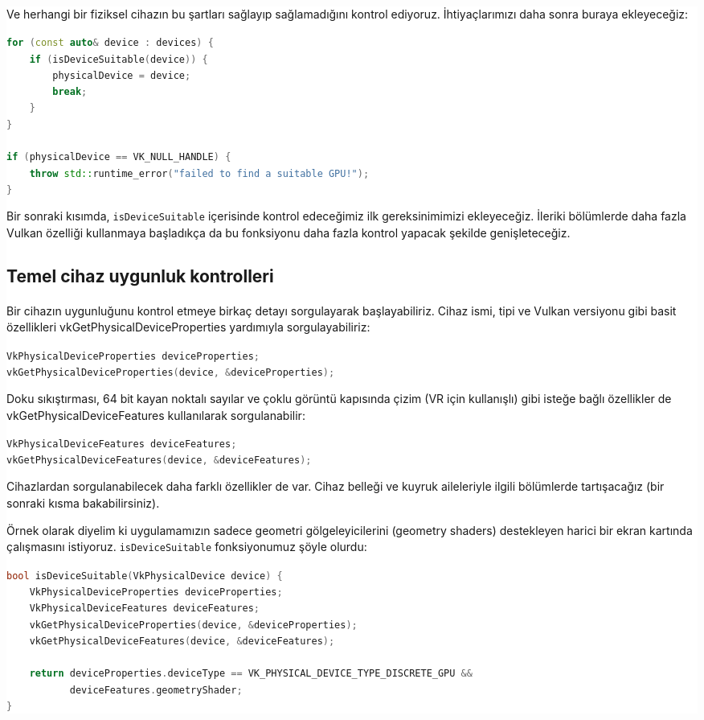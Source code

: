 Ve herhangi bir fiziksel cihazın bu şartları sağlayıp sağlamadığını kontrol
ediyoruz. İhtiyaçlarımızı daha sonra buraya ekleyeceğiz:

```c++
for (const auto& device : devices) {
    if (isDeviceSuitable(device)) {
        physicalDevice = device;
        break;
    }
}

if (physicalDevice == VK_NULL_HANDLE) {
    throw std::runtime_error("failed to find a suitable GPU!");
}
```

Bir sonraki kısımda, `isDeviceSuitable` içerisinde kontrol edeceğimiz ilk
gereksinimimizi ekleyeceğiz. İleriki bölümlerde daha fazla Vulkan özelliği
kullanmaya başladıkça da bu fonksiyonu daha fazla kontrol yapacak şekilde
genişleteceğiz.

## Temel cihaz uygunluk kontrolleri

Bir cihazın uygunluğunu kontrol etmeye birkaç detayı sorgulayarak
başlayabiliriz. Cihaz ismi, tipi ve Vulkan versiyonu gibi basit özellikleri
vkGetPhysicalDeviceProperties yardımıyla sorgulayabiliriz:

```c++
VkPhysicalDeviceProperties deviceProperties;
vkGetPhysicalDeviceProperties(device, &deviceProperties);
```

Doku sıkıştırması, 64 bit kayan noktalı sayılar ve çoklu görüntü kapısında çizim
(VR için kullanışlı) gibi isteğe bağlı özellikler de vkGetPhysicalDeviceFeatures
kullanılarak sorgulanabilir:

```c++
VkPhysicalDeviceFeatures deviceFeatures;
vkGetPhysicalDeviceFeatures(device, &deviceFeatures);
```

Cihazlardan sorgulanabilecek daha farklı özellikler de var. Cihaz belleği ve
kuyruk aileleriyle ilgili bölümlerde tartışacağız (bir sonraki kısma
bakabilirsiniz).

Örnek olarak diyelim ki uygulamamızın sadece geometri gölgeleyicilerini
(geometry shaders) destekleyen harici bir ekran kartında çalışmasını istiyoruz.
`isDeviceSuitable` fonksiyonumuz şöyle olurdu:

```c++
bool isDeviceSuitable(VkPhysicalDevice device) {
    VkPhysicalDeviceProperties deviceProperties;
    VkPhysicalDeviceFeatures deviceFeatures;
    vkGetPhysicalDeviceProperties(device, &deviceProperties);
    vkGetPhysicalDeviceFeatures(device, &deviceFeatures);

    return deviceProperties.deviceType == VK_PHYSICAL_DEVICE_TYPE_DISCRETE_GPU &&
           deviceFeatures.geometryShader;
}
```
